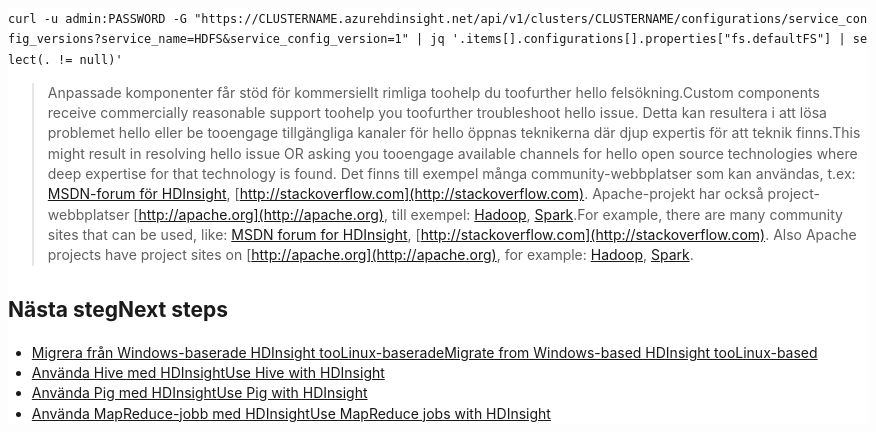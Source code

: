 ```curl -u admin:PASSWORD -G "https://CLUSTERNAME.azurehdinsight.net/api/v1/clusters/CLUSTERNAME/configurations/service_config_versions?service_name=HDFS&service_config_version=1" | jq '.items[].configurations[].properties["fs.defaultFS"] | select(. != null)'```
> <span data-ttu-id="9660a-286">Anpassade komponenter får stöd för kommersiellt rimliga toohelp du toofurther hello felsökning.</span><span class="sxs-lookup"><span data-stu-id="9660a-286">Custom components receive commercially reasonable support toohelp you toofurther troubleshoot hello issue.</span></span> <span data-ttu-id="9660a-287">Detta kan resultera i att lösa problemet hello eller be tooengage tillgängliga kanaler för hello öppnas teknikerna där djup expertis för att teknik finns.</span><span class="sxs-lookup"><span data-stu-id="9660a-287">This might result in resolving hello issue OR asking you tooengage available channels for hello open source technologies where deep expertise for that technology is found.</span></span> <span data-ttu-id="9660a-288">Det finns till exempel många community-webbplatser som kan användas, t.ex: [MSDN-forum för HDInsight](https://social.msdn.microsoft.com/Forums/azure/en-US/home?forum=hdinsight), [http://stackoverflow.com](http://stackoverflow.com). Apache-projekt har också project-webbplatser [http://apache.org](http://apache.org), till exempel: [Hadoop](http://hadoop.apache.org/), [Spark](http://spark.apache.org/).</span><span class="sxs-lookup"><span data-stu-id="9660a-288">For example, there are many community sites that can be used, like: [MSDN forum for HDInsight](https://social.msdn.microsoft.com/Forums/azure/en-US/home?forum=hdinsight), [http://stackoverflow.com](http://stackoverflow.com). Also Apache projects have project sites on [http://apache.org](http://apache.org), for example: [Hadoop](http://hadoop.apache.org/), [Spark](http://spark.apache.org/).</span></span>

## <a name="next-steps"></a><span data-ttu-id="9660a-289">Nästa steg</span><span class="sxs-lookup"><span data-stu-id="9660a-289">Next steps</span></span>

* [<span data-ttu-id="9660a-290">Migrera från Windows-baserade HDInsight tooLinux-baserade</span><span class="sxs-lookup"><span data-stu-id="9660a-290">Migrate from Windows-based HDInsight tooLinux-based</span></span>](hdinsight-migrate-from-windows-to-linux.md)
* [<span data-ttu-id="9660a-291">Använda Hive med HDInsight</span><span class="sxs-lookup"><span data-stu-id="9660a-291">Use Hive with HDInsight</span></span>](hdinsight-use-hive.md)
* [<span data-ttu-id="9660a-292">Använda Pig med HDInsight</span><span class="sxs-lookup"><span data-stu-id="9660a-292">Use Pig with HDInsight</span></span>](hdinsight-use-pig.md)
* [<span data-ttu-id="9660a-293">Använda MapReduce-jobb med HDInsight</span><span class="sxs-lookup"><span data-stu-id="9660a-293">Use MapReduce jobs with HDInsight</span></span>](hdinsight-use-mapreduce.md)
